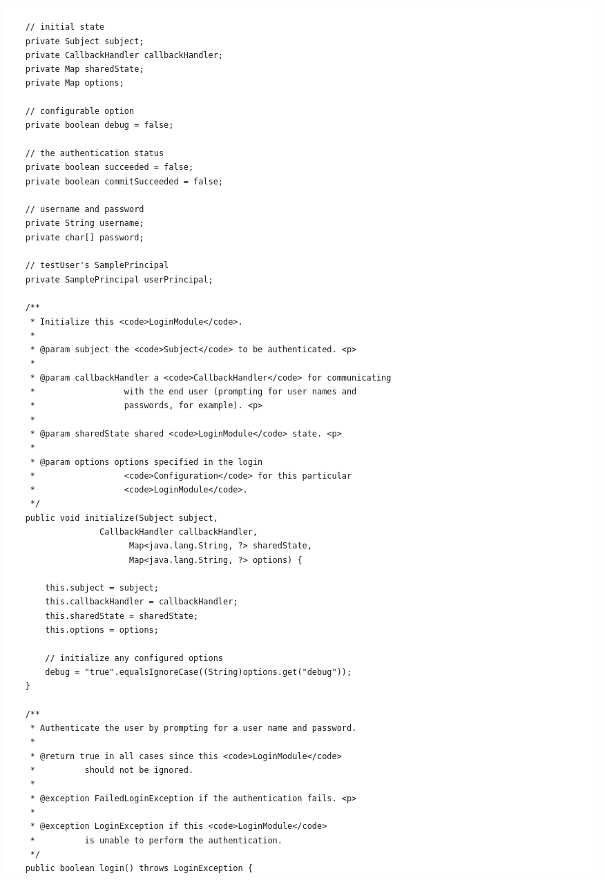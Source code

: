 ``` {.oac_no_warn dir="ltr"}

    // initial state
    private Subject subject;
    private CallbackHandler callbackHandler;
    private Map sharedState;
    private Map options;

    // configurable option
    private boolean debug = false;

    // the authentication status
    private boolean succeeded = false;
    private boolean commitSucceeded = false;

    // username and password
    private String username;
    private char[] password;

    // testUser's SamplePrincipal
    private SamplePrincipal userPrincipal;

    /**
     * Initialize this <code>LoginModule</code>.
     *
     * @param subject the <code>Subject</code> to be authenticated. <p>
     *
     * @param callbackHandler a <code>CallbackHandler</code> for communicating
     *                  with the end user (prompting for user names and
     *                  passwords, for example). <p>
     *
     * @param sharedState shared <code>LoginModule</code> state. <p>
     *
     * @param options options specified in the login
     *                  <code>Configuration</code> for this particular
     *                  <code>LoginModule</code>.
     */
    public void initialize(Subject subject,
                   CallbackHandler callbackHandler,
                         Map<java.lang.String, ?> sharedState,
                         Map<java.lang.String, ?> options) {

        this.subject = subject;
        this.callbackHandler = callbackHandler;
        this.sharedState = sharedState;
        this.options = options;

        // initialize any configured options
        debug = "true".equalsIgnoreCase((String)options.get("debug"));
    }

    /**
     * Authenticate the user by prompting for a user name and password.
     *
     * @return true in all cases since this <code>LoginModule</code>
     *          should not be ignored.
     *
     * @exception FailedLoginException if the authentication fails. <p>
     *
     * @exception LoginException if this <code>LoginModule</code>
     *          is unable to perform the authentication.
     */
    public boolean login() throws LoginException {

```